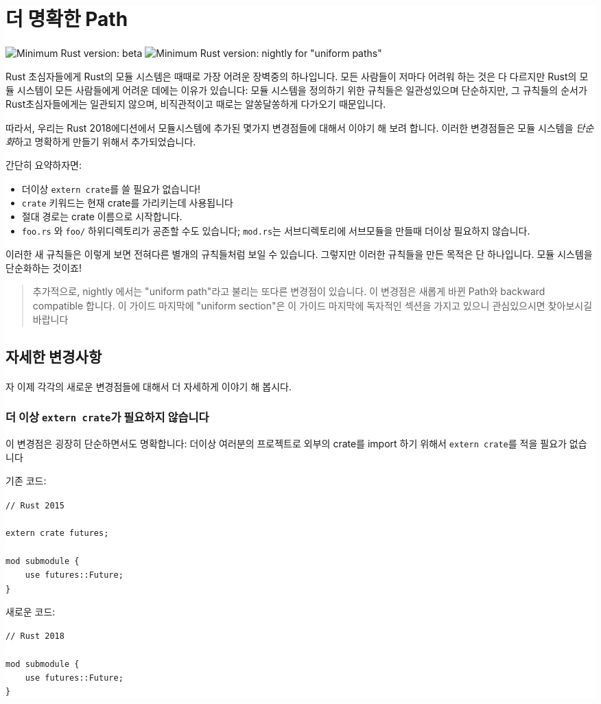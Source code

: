 # 더 명확한 Path

![Minimum Rust version: beta](https://img.shields.io/badge/Minimum%20Rust%20Version-beta-orange.svg)
![Minimum Rust version: nightly](https://img.shields.io/badge/Minimum%20Rust%20Version-nightly-red.svg) for "uniform paths"

Rust 초심자들에게 Rust의 모듈 시스템은 때때로 가장 어려운 장벽중의 하나입니다. 모든 사람들이 저마다 어려워 하는 것은 다 다르지만 Rust의 모듈 시스템이 모든 사람들에게 어려운 데에는 이유가 있습니다: 모듈 시스템을 정의하기 위한 규칙들은 일관성있으며 단순하지만, 그 규칙들의 순서가 Rust초심자들에게는 일관되지 않으며, 비직관적이고 때로는 알쏭달쏭하게 다가오기 때문입니다. 

따라서, 우리는 Rust 2018에디션에서 모듈시스템에 추가된 몇가지 변경점들에 대해서 이야기 해 보려 합니다. 이러한 변경점들은 모듈 시스템을 *단순화*하고 명확하게 만들기 위해서 추가되었습니다. 

간단히 요약하자면:

* 더이상 `extern crate`를 쓸 필요가 없습니다!
* `crate` 키워드는 현재 crate를 가리키는데 사용됩니다
* 절대 경로는 crate 이름으로 시작합니다.
* `foo.rs` 와 `foo/` 하위디렉토리가 공존할 수도 있습니다; `mod.rs`는 서브디렉토리에 서브모듈을 만들때 더이상 필요하지 않습니다. 

이러한 새 규칙들은 이렇게 보면 전혀다른 별개의 규칙들처럼 보일 수 있습니다. 그렇지만 이러한 규칙들을 만든 목적은 단 하나입니다. 모듈 시스템을 단순화하는 것이죠!

> 추가적으로, nightly 에서는 "uniform path"라고 불리는 또다른 변경점이 있습니다. 
> 이 변경점은 새롭게 바뀐 Path와 backward compatible 합니다. 이 가이드 마지막에 "uniform section"은 이 가이드 마지막에 독자적인 섹션을 가지고 있으니 관심있으시면 찾아보시길 바랍니다

## 자세한 변경사항

자 이제 각각의 새로운 변경점들에 대해서 더 자세하게 이야기 해 봅시다.

### 더 이상 `extern crate`가 필요하지 않습니다

이 변경점은 굉장히 단순하면서도 명확합니다: 더이상 여러분의 프로젝트로 외부의 crate를 import 하기 위해서 `extern crate`를 적을 필요가 없습니다

기존 코드:

```rust,ignore
// Rust 2015

extern crate futures;

mod submodule {
    use futures::Future;
}
```
새로운 코드:

```rust,ignore
// Rust 2018

mod submodule {
    use futures::Future;
}
```
